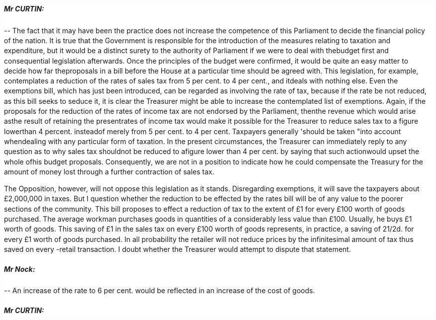 ##### Mr CURTIN:

-- The fact that it may have been the practice does not increase the competence of this Parliament to decide the financial policy of the nation. It is true that the Government is responsible for the introduction of the measures relating to taxation and expenditure, but it would be a distinct surety to the authority of Parliament if we were to deal with thebudget first and consequential legislation afterwards. Once the principles of the budget were confirmed, it would be quite an easy matter to decide how far theproposals in a bill before the House at a particular time should be agreed with. This legislation, for example, contemplates a reduction of the rates of sales tax from 5 per cent. to 4 per cent., and itdeals with nothing else. Even the exemptions bill, which has just been introduced, can be regarded as involving the rate of tax, because if the rate be not reduced, as this bill seeks to seduce it, it is clear the Treasurer might be able to increase the contemplated list of exemptions. Again, if the proposals for the reduction of the rates of income tax are not endorsed by the Parliament, thenthe revenue which would arise asthe result of retaining the presentrates of income tax would make it possible for the Treasurer to reduce sales tax to a figure lowerthan 4 percent. insteadof merely from 5 per cent. to 4 per cent. Taxpayers generally 'should be taken "into account whendealing with any particular form of taxation. In the present circumstances, the Treasurer can immediately reply to any question as to why sales tax shouldnot be reduced to afigure lower than 4 per cent. by saying that such actionwould upset the whole ofhis budget proposals. Consequently, we are not in a position to indicate how he could compensate the Treasury for the amount of money lost through a further contraction of sales tax. 

The Opposition, however, will not oppose this legislation as it stands. Disregarding exemptions, it will save the taxpayers about £2,000,000 in taxes. But I question whether the reduction to be effected by the rates bill will be of any value to the poorer sections of the community. This bill proposes to effect a reduction of tax to the extent of £1 for every £100 worth of goods purchased. The average workman purchases goods in quantities of a considerably less value than £100. Usually, he buys £1 worth of goods. This saving of £1 in the sales tax on every £100 worth of goods represents, in practice, a saving of 21/2d. for every £1 worth of goods purchased. In all probability the retailer will not reduce prices by the infinitesimal amount of tax thus saved on every -retail transaction. I doubt whether the Treasurer would attempt to dispute that statement. 

##### Mr Nock:

-- An increase of the rate to 6 per cent. would be reflected in an increase of the cost of goods. 

##### Mr CURTIN:

